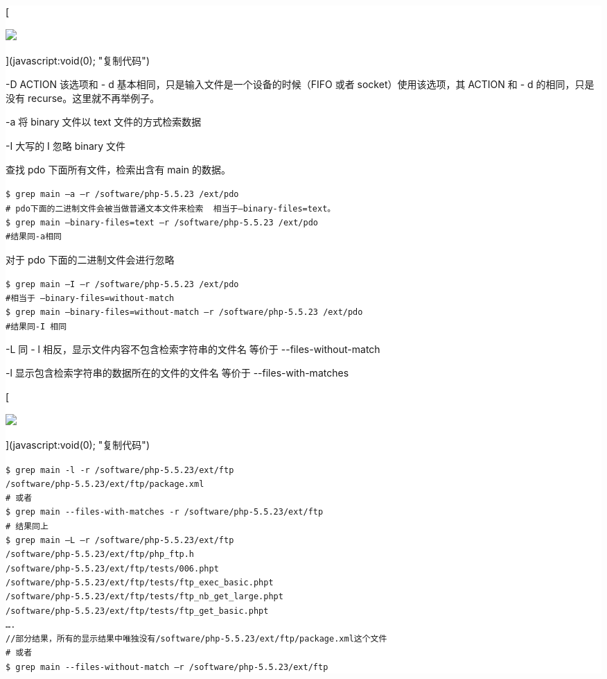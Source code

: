 [

![](http://common.cnblogs.com/images/copycode.gif)

](javascript:void(0); "复制代码")

-D ACTION 该选项和 - d 基本相同，只是输入文件是一个设备的时候（FIFO 或者 socket）使用该选项，其 ACTION 和 - d 的相同，只是没有 recurse。这里就不再举例子。

-a 将 binary 文件以 text 文件的方式检索数据

-I 大写的 I 忽略 binary 文件

查找 pdo 下面所有文件，检索出含有 main 的数据。

```Plain Text
$ grep main –a –r /software/php-5.5.23 /ext/pdo 
# pdo下面的二进制文件会被当做普通文本文件来检索  相当于–binary-files=text。
$ grep main –binary-files=text –r /software/php-5.5.23 /ext/pdo
#结果同-a相同

```

对于 pdo 下面的二进制文件会进行忽略

```Plain Text
$ grep main –I –r /software/php-5.5.23 /ext/pdo
#相当于 –binary-files=without-match
$ grep main –binary-files=without-match –r /software/php-5.5.23 /ext/pdo
#结果同-I 相同

```

-L 同 - l 相反，显示文件内容不包含检索字符串的文件名 等价于 --files-without-match

-l 显示包含检索字符串的数据所在的文件的文件名 等价于 --files-with-matches

[

![](http://common.cnblogs.com/images/copycode.gif)

](javascript:void(0); "复制代码")

```Plain Text
$ grep main -l -r /software/php-5.5.23/ext/ftp
/software/php-5.5.23/ext/ftp/package.xml
# 或者
$ grep main --files-with-matches -r /software/php-5.5.23/ext/ftp
# 结果同上
$ grep main –L –r /software/php-5.5.23/ext/ftp
/software/php-5.5.23/ext/ftp/php_ftp.h
/software/php-5.5.23/ext/ftp/tests/006.phpt
/software/php-5.5.23/ext/ftp/tests/ftp_exec_basic.phpt
/software/php-5.5.23/ext/ftp/tests/ftp_nb_get_large.phpt
/software/php-5.5.23/ext/ftp/tests/ftp_get_basic.phpt
….
//部分结果，所有的显示结果中唯独没有/software/php-5.5.23/ext/ftp/package.xml这个文件
# 或者
$ grep main --files-without-match –r /software/php-5.5.23/ext/ftp

```
